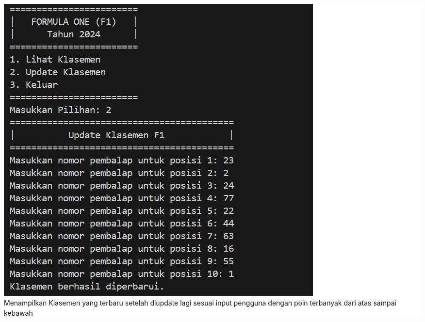 ![Kuis2/img/masukkanposisi2.png](img/masukkanposisi2.png)<br>
Menampilkan Klasemen yang terbaru setelah diupdate lagi sesuai input pengguna dengan poin terbanyak dari atas sampai kebawah<br>